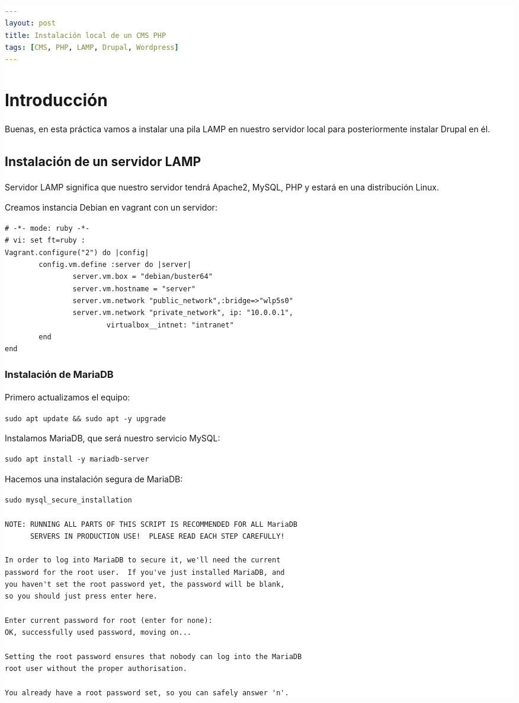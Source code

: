 ```yaml
---
layout: post
title: Instalación local de un CMS PHP
tags: [CMS, PHP, LAMP, Drupal, Wordpress]
---
```

# Introducción

Buenas, en esta práctica vamos a instalar una pila LAMP en nuestro servidor local para posteriormente instalar Drupal en él.

## Instalación de un servidor LAMP

Servidor LAMP significa que nuestro servidor tendrá Apache2, MySQL, PHP y estará en una distribución Linux.

Creamos instancia Debian en vagrant con un servidor:

~~~
# -*- mode: ruby -*-
# vi: set ft=ruby :
Vagrant.configure("2") do |config|
        config.vm.define :server do |server|
                server.vm.box = "debian/buster64"
                server.vm.hostname = "server"
                server.vm.network "public_network",:bridge=>"wlp5s0"
                server.vm.network "private_network", ip: "10.0.0.1",
                        virtualbox__intnet: "intranet"
        end
end
~~~

### Instalación de MariaDB

Primero actualizamos el equipo:

~~~
sudo apt update && sudo apt -y upgrade
~~~

Instalamos MariaDB, que será nuestro servicio MySQL:

~~~
sudo apt install -y mariadb-server
~~~

Hacemos una instalación segura de MariaDB:

~~~
sudo mysql_secure_installation

NOTE: RUNNING ALL PARTS OF THIS SCRIPT IS RECOMMENDED FOR ALL MariaDB
      SERVERS IN PRODUCTION USE!  PLEASE READ EACH STEP CAREFULLY!

In order to log into MariaDB to secure it, we'll need the current
password for the root user.  If you've just installed MariaDB, and
you haven't set the root password yet, the password will be blank,
so you should just press enter here.

Enter current password for root (enter for none): 
OK, successfully used password, moving on...

Setting the root password ensures that nobody can log into the MariaDB
root user without the proper authorisation.

You already have a root password set, so you can safely answer 'n'.
~~~